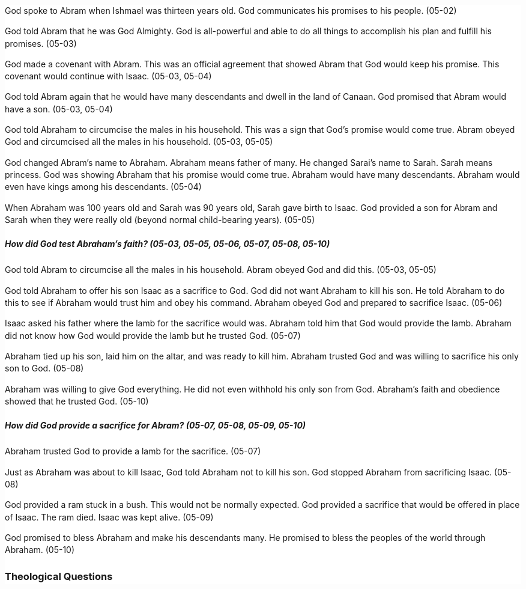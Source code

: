 God spoke to Abram when Ishmael was thirteen years old. God communicates his promises to his people. (05-02)

God told Abram that he was God Almighty. God is all-powerful and able to do all things to accomplish his plan and fulfill his promises. (05-03)

God made a covenant with Abram. This was an official agreement that showed Abram that God would keep his promise. This covenant would continue with Isaac. (05-03, 05-04)

God told Abram again that he would have many descendants and dwell in the land of Canaan. God promised that Abram would have a son. (05-03, 05-04)

God told Abraham to circumcise the males in his household. This was a sign that God’s promise would come true. Abram obeyed God and circumcised all the males in his household. (05-03, 05-05)

God changed Abram’s name to Abraham. Abraham means father of many. He changed Sarai’s name to Sarah. Sarah means princess. God was showing Abraham that his promise would come true. Abraham would have many descendants. Abraham would even have kings among his descendants. (05-04)

When Abraham was 100 years old and Sarah was 90 years old, Sarah gave birth to Isaac. God provided a son for Abram and Sarah when they were really old (beyond normal child-bearing years). (05-05)

##### How did God test Abraham’s faith? (05-03, 05-05, 05-06, 05-07, 05-08, 05-10)

God told Abram to circumcise all the males in his household. Abram obeyed God and did this. (05-03, 05-05)

God told Abraham to offer his son Isaac as a sacrifice to God. God did not want Abraham to kill his son. He told Abraham to do this to see if Abraham would trust him and obey his command. Abraham obeyed God and prepared to sacrifice Isaac. (05-06)

Isaac asked his father where the lamb for the sacrifice would was. Abraham told him that God would provide the lamb. Abraham did not know how God would provide the lamb but he trusted God. (05-07)

Abraham tied up his son, laid him on the altar, and was ready to kill him. Abraham trusted God and was willing to sacrifice his only son to God. (05-08)

Abraham was willing to give God everything. He did not even withhold his only son from God. Abraham’s faith and obedience showed that he trusted God. (05-10)

##### How did God provide a sacrifice for Abram? (05-07, 05-08, 05-09, 05-10)

Abraham trusted God to provide a lamb for the sacrifice. (05-07)

Just as Abraham was about to kill Isaac, God told Abraham not to kill his son. God stopped Abraham from sacrificing Isaac. (05-08)

God provided a ram stuck in a bush. This would not be normally expected. God provided a sacrifice that would be offered in place of Isaac. The ram died. Isaac was kept alive. (05-09)

God promised to bless Abraham and make his descendants many. He promised to bless the peoples of the world through Abraham. (05-10)



### Theological Questions
